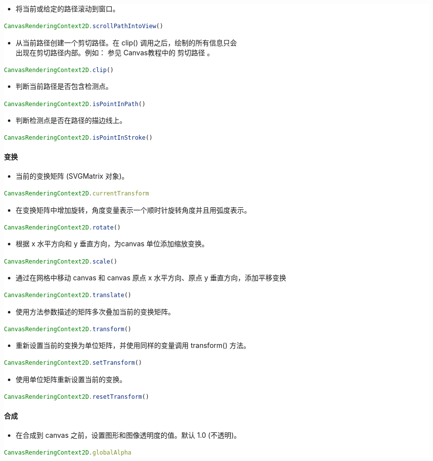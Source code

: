 - 将当前或给定的路径滚动到窗口。
```javascript
CanvasRenderingContext2D.scrollPathIntoView()
```

- 从当前路径创建一个剪切路径。在  clip() 调用之后，绘制的所有信息只会  
出现在剪切路径内部。例如： 参见 Canvas教程中的 剪切路径 。
```javascript
CanvasRenderingContext2D.clip()
```

- 判断当前路径是否包含检测点。
```javascript
CanvasRenderingContext2D.isPointInPath()
```

- 判断检测点是否在路径的描边线上。
```javascript
CanvasRenderingContext2D.isPointInStroke()
```

#### 变换
- 当前的变换矩阵 (SVGMatrix 对象)。
```javascript
CanvasRenderingContext2D.currentTransform
```

- 在变换矩阵中增加旋转，角度变量表示一个顺时针旋转角度并且用弧度表示。
```javascript
CanvasRenderingContext2D.rotate()
```

- 根据 x 水平方向和 y 垂直方向，为canvas 单位添加缩放变换。
```javascript
CanvasRenderingContext2D.scale()
```

- 通过在网格中移动 canvas 和 canvas 原点 x 水平方向、原点 y 垂直方向，添加平移变换
```javascript
CanvasRenderingContext2D.translate()
```

- 使用方法参数描述的矩阵多次叠加当前的变换矩阵。
```javascript
CanvasRenderingContext2D.transform()
```

- 重新设置当前的变换为单位矩阵，并使用同样的变量调用 transform() 方法。
```javascript
CanvasRenderingContext2D.setTransform()
```

- 使用单位矩阵重新设置当前的变换。
```javascript
CanvasRenderingContext2D.resetTransform()
```

#### 合成
- 在合成到 canvas 之前，设置图形和图像透明度的值。默认 1.0 (不透明)。
```javascript
CanvasRenderingContext2D.globalAlpha
```
